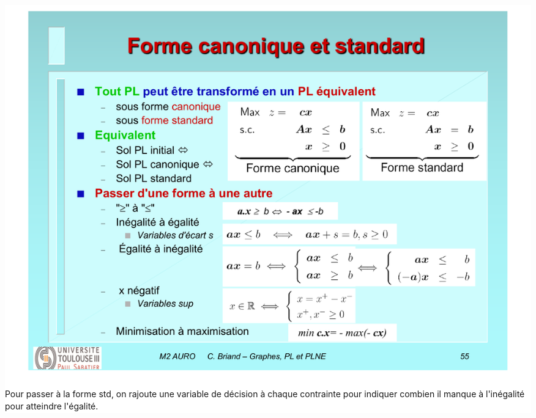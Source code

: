 ![](/assets/images/B2.OPLNE.CM.Slide-055.png)

Pour passer à la forme std, on rajoute une variable de décision à chaque contrainte pour indiquer combien il manque à l'inégalité pour atteindre l'égalité.
